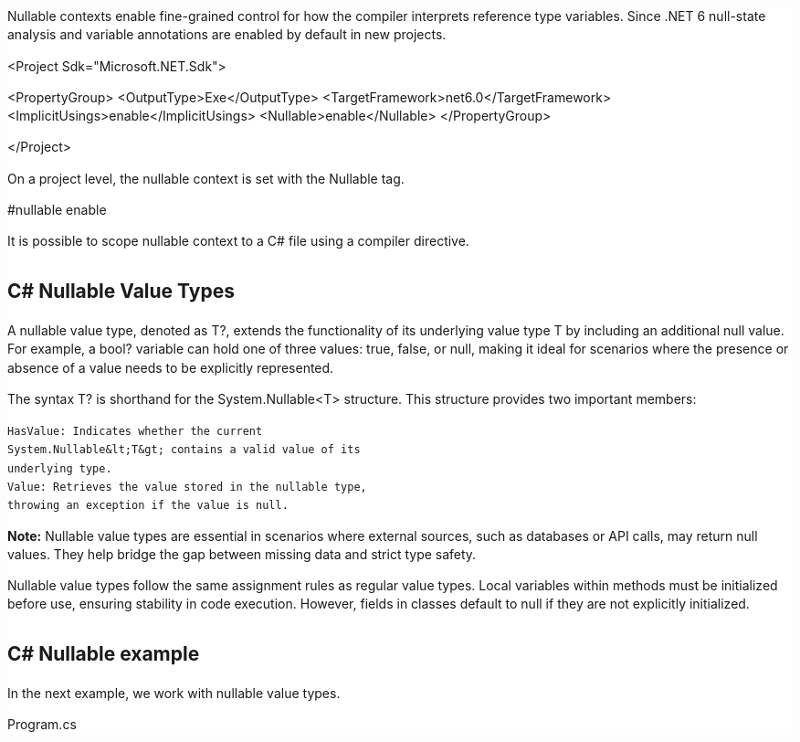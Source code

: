 Nullable contexts enable fine-grained control for how the compiler interprets
reference type variables. Since .NET 6 null-state analysis and variable 
annotations are enabled by default in new projects. 

&lt;Project Sdk="Microsoft.NET.Sdk"&gt;

  &lt;PropertyGroup&gt;
    &lt;OutputType&gt;Exe&lt;/OutputType&gt;
    &lt;TargetFramework&gt;net6.0&lt;/TargetFramework&gt;
    &lt;ImplicitUsings&gt;enable&lt;/ImplicitUsings&gt;
    &lt;Nullable&gt;enable&lt;/Nullable&gt;
  &lt;/PropertyGroup&gt;

&lt;/Project&gt;

On a project level, the nullable context is set with the Nullable
tag.

#nullable enable

It is possible to scope nullable context to a C# file using a compiler
directive.

## C# Nullable Value Types

A nullable value type, denoted as T?, extends the functionality of
its underlying value type T by including an additional
null value. For example, a bool? variable can hold one
of three values: true, false, or null,
making it ideal for scenarios where the presence or absence of a value needs to
be explicitly represented.

The syntax T? is shorthand for the
System.Nullable&lt;T&gt; structure. This structure provides two
important members:

    HasValue: Indicates whether the current
    System.Nullable&lt;T&gt; contains a valid value of its
    underlying type.
    Value: Retrieves the value stored in the nullable type,
    throwing an exception if the value is null.

**Note:** Nullable value types are essential in scenarios where
external sources, such as databases or API calls, may return null
values. They help bridge the gap between missing data and strict type safety.

Nullable value types follow the same assignment rules as regular value types.
Local variables within methods must be initialized before use, ensuring
stability in code execution. However, fields in classes default to
null if they are not explicitly initialized.

## C# Nullable example

In the next example, we work with nullable value types.

Program.cs
  
